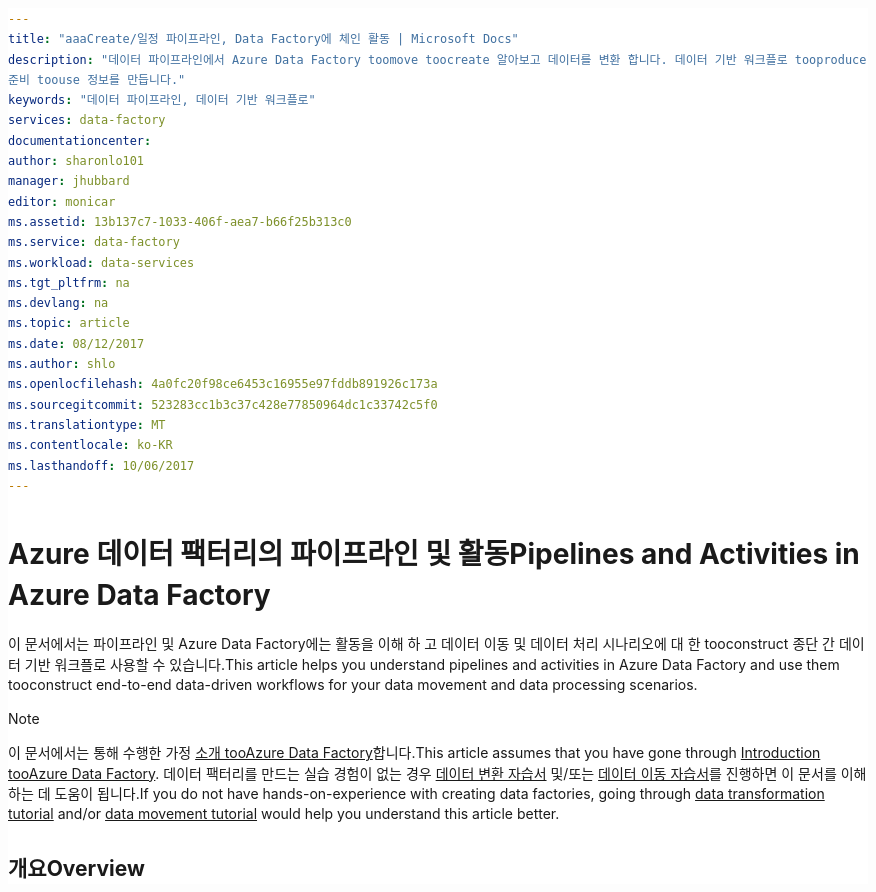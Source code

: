 ```yaml
---
title: "aaaCreate/일정 파이프라인, Data Factory에 체인 활동 | Microsoft Docs"
description: "데이터 파이프라인에서 Azure Data Factory toomove toocreate 알아보고 데이터를 변환 합니다. 데이터 기반 워크플로 tooproduce 준비 toouse 정보를 만듭니다."
keywords: "데이터 파이프라인, 데이터 기반 워크플로"
services: data-factory
documentationcenter: 
author: sharonlo101
manager: jhubbard
editor: monicar
ms.assetid: 13b137c7-1033-406f-aea7-b66f25b313c0
ms.service: data-factory
ms.workload: data-services
ms.tgt_pltfrm: na
ms.devlang: na
ms.topic: article
ms.date: 08/12/2017
ms.author: shlo
ms.openlocfilehash: 4a0fc20f98ce6453c16955e97fddb891926c173a
ms.sourcegitcommit: 523283cc1b3c37c428e77850964dc1c33742c5f0
ms.translationtype: MT
ms.contentlocale: ko-KR
ms.lasthandoff: 10/06/2017
---
```

# <a name="pipelines-and-activities-in-azure-data-factory"></a><span data-ttu-id="945f1-105">Azure 데이터 팩터리의 파이프라인 및 활동</span><span class="sxs-lookup"><span data-stu-id="945f1-105">Pipelines and Activities in Azure Data Factory</span></span>
<span data-ttu-id="945f1-106">이 문서에서는 파이프라인 및 Azure Data Factory에는 활동을 이해 하 고 데이터 이동 및 데이터 처리 시나리오에 대 한 tooconstruct 종단 간 데이터 기반 워크플로 사용할 수 있습니다.</span><span class="sxs-lookup"><span data-stu-id="945f1-106">This article helps you understand pipelines and activities in Azure Data Factory and use them tooconstruct end-to-end data-driven workflows for your data movement and data processing scenarios.</span></span>  

> [!NOTE]
> <span data-ttu-id="945f1-107">이 문서에서는 통해 수행한 가정 [소개 tooAzure Data Factory](data-factory-introduction.md)합니다.</span><span class="sxs-lookup"><span data-stu-id="945f1-107">This article assumes that you have gone through [Introduction tooAzure Data Factory](data-factory-introduction.md).</span></span> <span data-ttu-id="945f1-108">데이터 팩터리를 만드는 실습 경험이 없는 경우 [데이터 변환 자습서](data-factory-build-your-first-pipeline.md) 및/또는 [데이터 이동 자습서](data-factory-copy-data-from-azure-blob-storage-to-sql-database.md)를 진행하면 이 문서를 이해하는 데 도움이 됩니다.</span><span class="sxs-lookup"><span data-stu-id="945f1-108">If you do not have hands-on-experience with creating data factories, going through [data transformation tutorial](data-factory-build-your-first-pipeline.md) and/or [data movement tutorial](data-factory-copy-data-from-azure-blob-storage-to-sql-database.md) would help you understand this article better.</span></span>  

## <a name="overview"></a><span data-ttu-id="945f1-109">개요</span><span class="sxs-lookup"><span data-stu-id="945f1-109">Overview</span></span>